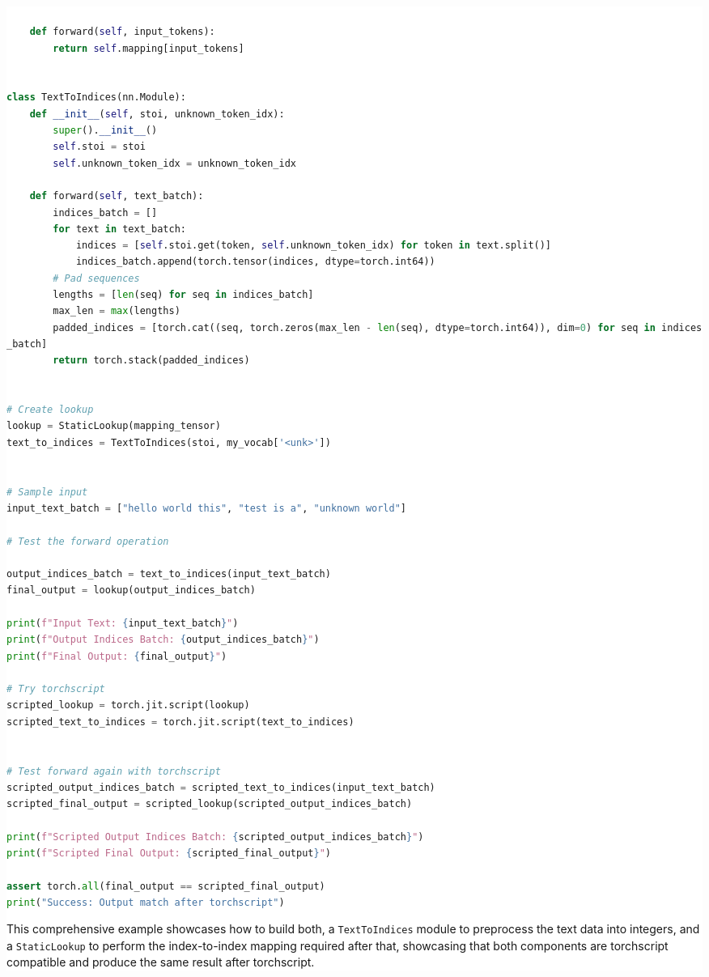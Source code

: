 ```python

    def forward(self, input_tokens):
        return self.mapping[input_tokens]


class TextToIndices(nn.Module):
    def __init__(self, stoi, unknown_token_idx):
        super().__init__()
        self.stoi = stoi
        self.unknown_token_idx = unknown_token_idx

    def forward(self, text_batch):
        indices_batch = []
        for text in text_batch:
            indices = [self.stoi.get(token, self.unknown_token_idx) for token in text.split()]
            indices_batch.append(torch.tensor(indices, dtype=torch.int64))
        # Pad sequences
        lengths = [len(seq) for seq in indices_batch]
        max_len = max(lengths)
        padded_indices = [torch.cat((seq, torch.zeros(max_len - len(seq), dtype=torch.int64)), dim=0) for seq in indices_batch]
        return torch.stack(padded_indices)


# Create lookup
lookup = StaticLookup(mapping_tensor)
text_to_indices = TextToIndices(stoi, my_vocab['<unk>'])


# Sample input
input_text_batch = ["hello world this", "test is a", "unknown world"]

# Test the forward operation

output_indices_batch = text_to_indices(input_text_batch)
final_output = lookup(output_indices_batch)

print(f"Input Text: {input_text_batch}")
print(f"Output Indices Batch: {output_indices_batch}")
print(f"Final Output: {final_output}")

# Try torchscript
scripted_lookup = torch.jit.script(lookup)
scripted_text_to_indices = torch.jit.script(text_to_indices)


# Test forward again with torchscript
scripted_output_indices_batch = scripted_text_to_indices(input_text_batch)
scripted_final_output = scripted_lookup(scripted_output_indices_batch)

print(f"Scripted Output Indices Batch: {scripted_output_indices_batch}")
print(f"Scripted Final Output: {scripted_final_output}")

assert torch.all(final_output == scripted_final_output)
print("Success: Output match after torchscript")

```
This comprehensive example showcases how to build both, a `TextToIndices` module to preprocess the text data into integers, and a `StaticLookup` to perform the index-to-index mapping required after that, showcasing that both components are torchscript compatible and produce the same result after torchscript.
